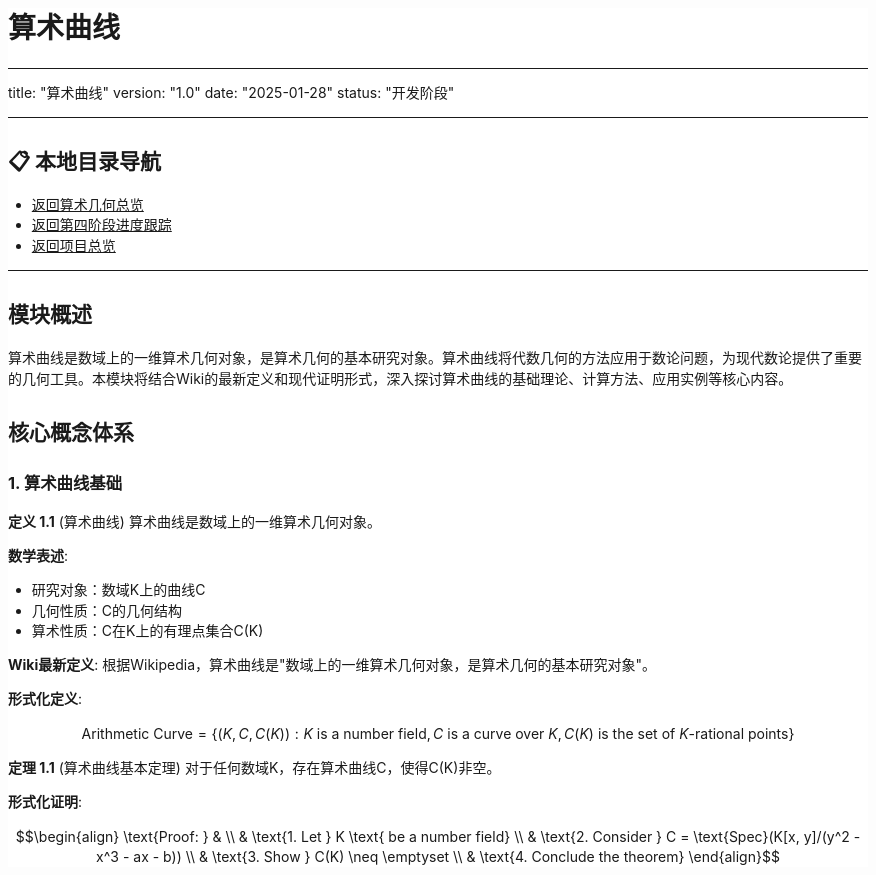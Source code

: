 # 算术曲线

---

title: "算术曲线"
version: "1.0"
date: "2025-01-28"
status: "开发阶段"

---

## 📋 本地目录导航

- [返回算术几何总览](./00-算术几何总览.md)
- [返回第四阶段进度跟踪](../../../第四阶段进度跟踪.md)
- [返回项目总览](../../../../09-项目总览/00-项目总览.md)

---

## 模块概述

算术曲线是数域上的一维算术几何对象，是算术几何的基本研究对象。算术曲线将代数几何的方法应用于数论问题，为现代数论提供了重要的几何工具。本模块将结合Wiki的最新定义和现代证明形式，深入探讨算术曲线的基础理论、计算方法、应用实例等核心内容。

## 核心概念体系

### 1. 算术曲线基础

**定义 1.1** (算术曲线)
算术曲线是数域上的一维算术几何对象。

**数学表述**:

- 研究对象：数域K上的曲线C
- 几何性质：C的几何结构
- 算术性质：C在K上的有理点集合C(K)

**Wiki最新定义**:
根据Wikipedia，算术曲线是"数域上的一维算术几何对象，是算术几何的基本研究对象"。

**形式化定义**:

```math
\text{Arithmetic Curve} = \{(K, C, C(K)) : K \text{ is a number field}, C \text{ is a curve over } K, C(K) \text{ is the set of } K\text{-rational points}\}
```

**定理 1.1** (算术曲线基本定理)
对于任何数域K，存在算术曲线C，使得C(K)非空。

**形式化证明**:

```math
\begin{align}
\text{Proof: } & \\
& \text{1. Let } K \text{ be a number field} \\
& \text{2. Consider } C = \text{Spec}(K[x, y]/(y^2 - x^3 - ax - b)) \\
& \text{3. Show } C(K) \neq \emptyset \\
& \text{4. Conclude the theorem}
\end{align}
```
